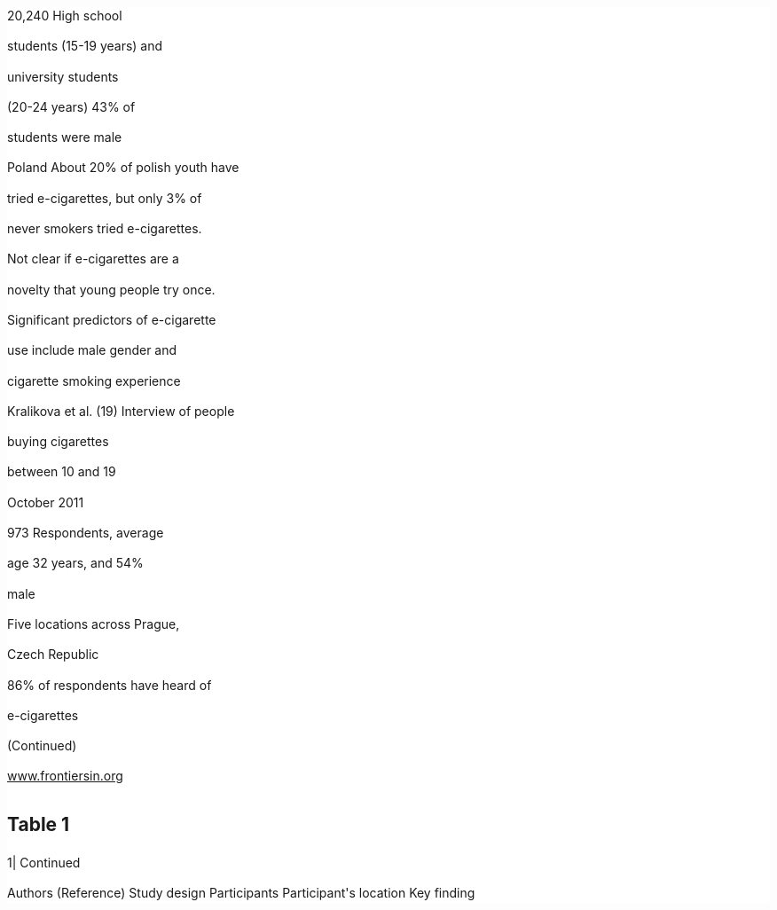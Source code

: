 20,240 High school 

students (15-19 years) and 

university students 

(20-24 years) 43% of 

students were male 

Poland 
About 20% of polish youth have 

tried e-cigarettes, but only 3% of 

never smokers tried e-cigarettes. 

Not clear if e-cigarettes are a 

novelty that young people try once. 

Significant predictors of e-cigarette 

use include male gender and 

cigarette smoking experience 

Kralikova et al. (19) 
Interview of people 

buying cigarettes 

between 10 and 19 

October 2011 

973 Respondents, average 

age 32 years, and 54% 

male 

Five locations across Prague, 

Czech Republic 

86% of respondents have heard of 

e-cigarettes 

(Continued) 

www.frontiersin.org 


## Table 1
1| Continued 

Authors (Reference) Study design 
Participants 
Participant's location 
Key finding 
